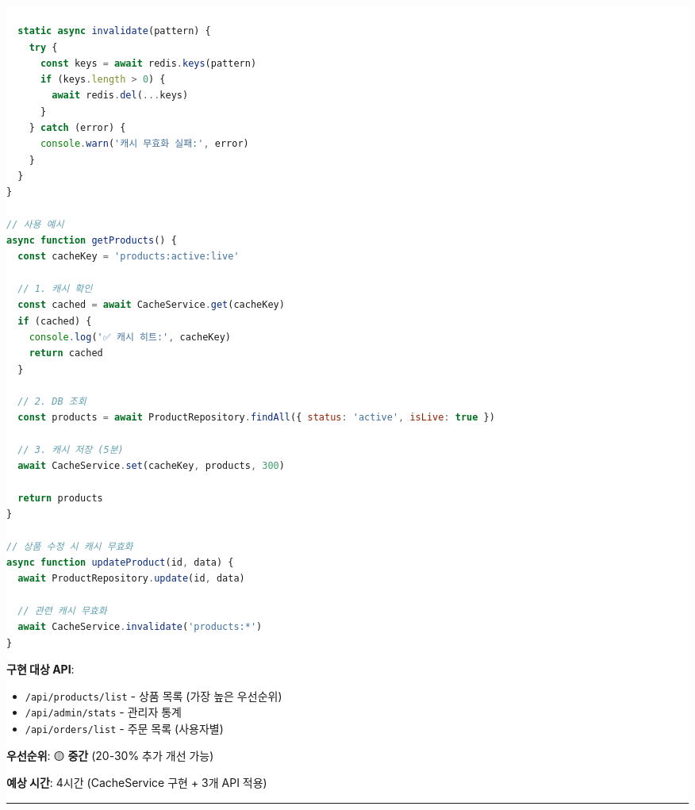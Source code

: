 ```javascript

  static async invalidate(pattern) {
    try {
      const keys = await redis.keys(pattern)
      if (keys.length > 0) {
        await redis.del(...keys)
      }
    } catch (error) {
      console.warn('캐시 무효화 실패:', error)
    }
  }
}

// 사용 예시
async function getProducts() {
  const cacheKey = 'products:active:live'

  // 1. 캐시 확인
  const cached = await CacheService.get(cacheKey)
  if (cached) {
    console.log('✅ 캐시 히트:', cacheKey)
    return cached
  }

  // 2. DB 조회
  const products = await ProductRepository.findAll({ status: 'active', isLive: true })

  // 3. 캐시 저장 (5분)
  await CacheService.set(cacheKey, products, 300)

  return products
}

// 상품 수정 시 캐시 무효화
async function updateProduct(id, data) {
  await ProductRepository.update(id, data)

  // 관련 캐시 무효화
  await CacheService.invalidate('products:*')
}
```

**구현 대상 API**:
- `/api/products/list` - 상품 목록 (가장 높은 우선순위)
- `/api/admin/stats` - 관리자 통계
- `/api/orders/list` - 주문 목록 (사용자별)

**우선순위**: 🟡 **중간** (20-30% 추가 개선 가능)

**예상 시간**: 4시간 (CacheService 구현 + 3개 API 적용)

---
